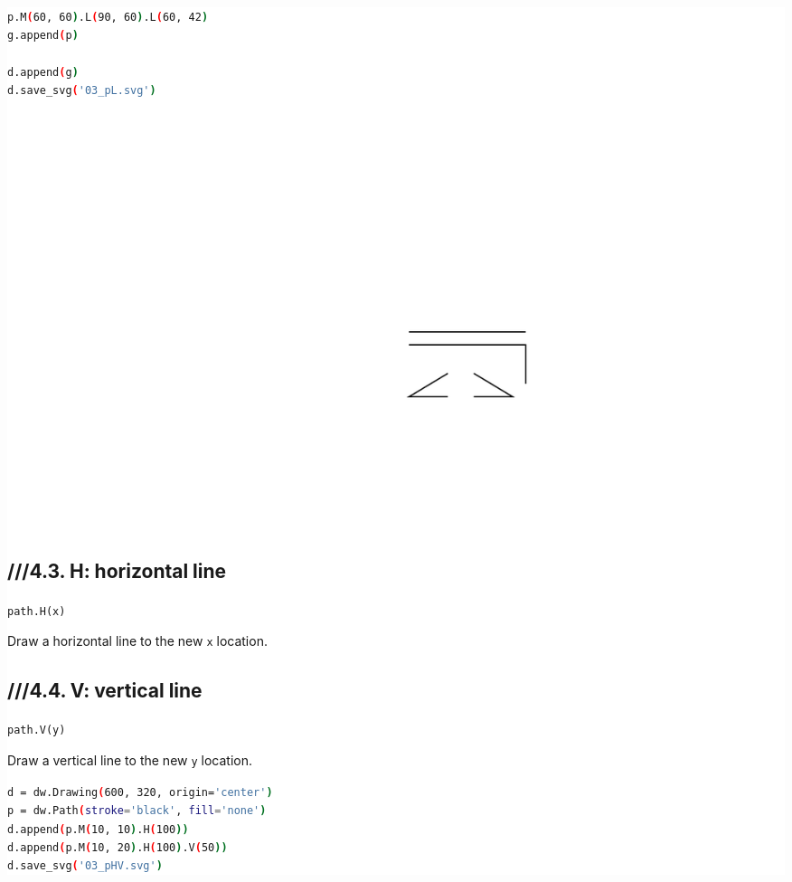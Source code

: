 ```sh
p.M(60, 60).L(90, 60).L(60, 42)
g.append(p)

d.append(g)
d.save_svg('03_pL.svg')
```

![svg](../pictures/drawsvg/03_pL.svg)


## ///4.3. H: horizontal line

```python
path.H(x)
```

Draw a horizontal line to the new `x` location.


## ///4.4. V: vertical line

```python
path.V(y)
```

Draw a vertical line to the new `y` location.

```sh
d = dw.Drawing(600, 320, origin='center')
p = dw.Path(stroke='black', fill='none')
d.append(p.M(10, 10).H(100))
d.append(p.M(10, 20).H(100).V(50))
d.save_svg('03_pHV.svg')
```
